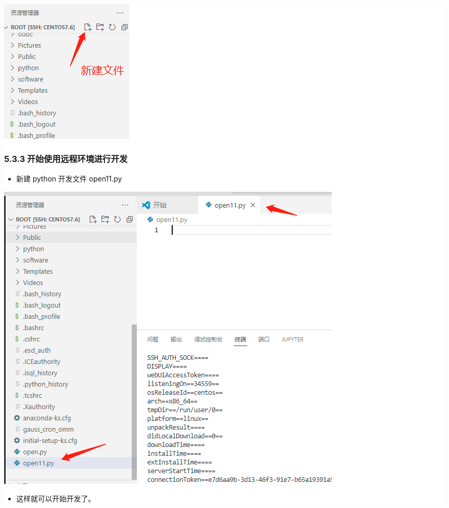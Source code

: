 ![image.png](images/openGauss/5.3.2-10.png)

### 5.3.3 开始使用远程环境进行开发

- 新建 python 开发文件 open11.py

![image.png](images/openGauss/5.3.3-1.png)

- 这样就可以开始开发了。
